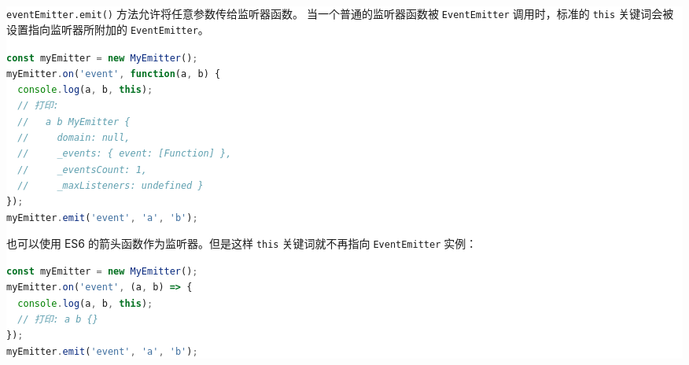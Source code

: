 

`eventEmitter.emit()` 方法允许将任意参数传给监听器函数。
当一个普通的监听器函数被 `EventEmitter` 调用时，标准的 `this` 关键词会被设置指向监听器所附加的 `EventEmitter`。

```js
const myEmitter = new MyEmitter();
myEmitter.on('event', function(a, b) {
  console.log(a, b, this);
  // 打印:
  //   a b MyEmitter {
  //     domain: null,
  //     _events: { event: [Function] },
  //     _eventsCount: 1,
  //     _maxListeners: undefined }
});
myEmitter.emit('event', 'a', 'b');
```

也可以使用 ES6 的箭头函数作为监听器。但是这样 `this` 关键词就不再指向 `EventEmitter` 实例：

```js
const myEmitter = new MyEmitter();
myEmitter.on('event', (a, b) => {
  console.log(a, b, this);
  // 打印: a b {}
});
myEmitter.emit('event', 'a', 'b');
```


